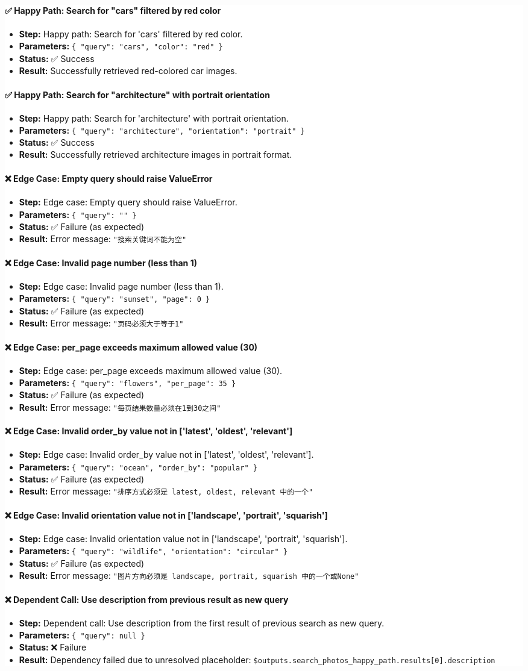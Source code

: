 #### ✅ Happy Path: Search for "cars" filtered by red color
- **Step:** Happy path: Search for 'cars' filtered by red color.
- **Parameters:** `{ "query": "cars", "color": "red" }`
- **Status:** ✅ Success
- **Result:** Successfully retrieved red-colored car images.

#### ✅ Happy Path: Search for "architecture" with portrait orientation
- **Step:** Happy path: Search for 'architecture' with portrait orientation.
- **Parameters:** `{ "query": "architecture", "orientation": "portrait" }`
- **Status:** ✅ Success
- **Result:** Successfully retrieved architecture images in portrait format.

#### ❌ Edge Case: Empty query should raise ValueError
- **Step:** Edge case: Empty query should raise ValueError.
- **Parameters:** `{ "query": "" }`
- **Status:** ✅ Failure (as expected)
- **Result:** Error message: `"搜索关键词不能为空"`

#### ❌ Edge Case: Invalid page number (less than 1)
- **Step:** Edge case: Invalid page number (less than 1).
- **Parameters:** `{ "query": "sunset", "page": 0 }`
- **Status:** ✅ Failure (as expected)
- **Result:** Error message: `"页码必须大于等于1"`

#### ❌ Edge Case: per_page exceeds maximum allowed value (30)
- **Step:** Edge case: per_page exceeds maximum allowed value (30).
- **Parameters:** `{ "query": "flowers", "per_page": 35 }`
- **Status:** ✅ Failure (as expected)
- **Result:** Error message: `"每页结果数量必须在1到30之间"`

#### ❌ Edge Case: Invalid order_by value not in ['latest', 'oldest', 'relevant']
- **Step:** Edge case: Invalid order_by value not in ['latest', 'oldest', 'relevant'].
- **Parameters:** `{ "query": "ocean", "order_by": "popular" }`
- **Status:** ✅ Failure (as expected)
- **Result:** Error message: `"排序方式必须是 latest, oldest, relevant 中的一个"`

#### ❌ Edge Case: Invalid orientation value not in ['landscape', 'portrait', 'squarish']
- **Step:** Edge case: Invalid orientation value not in ['landscape', 'portrait', 'squarish'].
- **Parameters:** `{ "query": "wildlife", "orientation": "circular" }`
- **Status:** ✅ Failure (as expected)
- **Result:** Error message: `"图片方向必须是 landscape, portrait, squarish 中的一个或None"`

#### ❌ Dependent Call: Use description from previous result as new query
- **Step:** Dependent call: Use description from the first result of previous search as new query.
- **Parameters:** `{ "query": null }`
- **Status:** ❌ Failure
- **Result:** Dependency failed due to unresolved placeholder: `$outputs.search_photos_happy_path.results[0].description`
